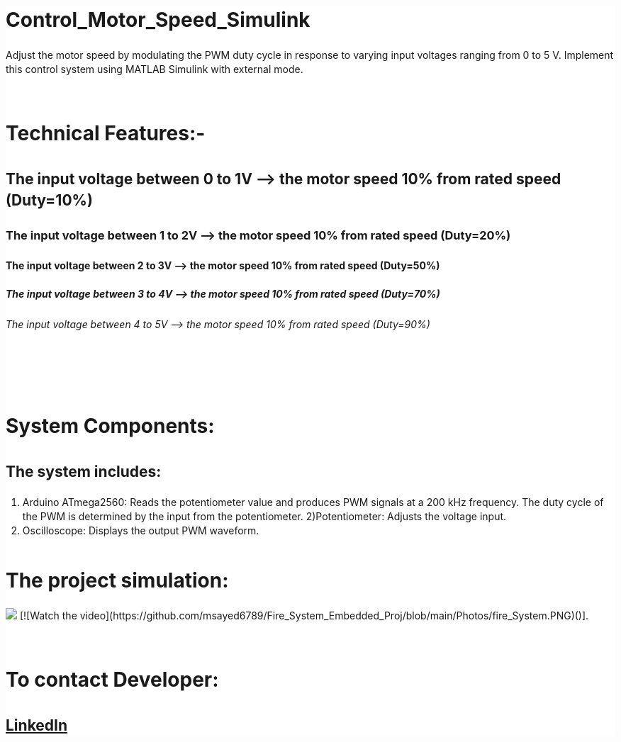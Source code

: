 # Control_Motor_Speed_Simulink
Adjust the motor speed by modulating the PWM duty cycle in response to varying input voltages ranging from 0 to 5 V. Implement this control system using MATLAB Simulink with external mode.
<br>
<br>

# Technical Features:-
## The input voltage between 0 to 1V --> the motor speed 10% from rated speed (Duty=10%)
### The input voltage between 1 to 2V --> the motor speed 10% from rated speed (Duty=20%)
#### The input voltage between 2 to 3V --> the motor speed 10% from rated speed (Duty=50%)
##### The input voltage between 3 to 4V --> the motor speed 10% from rated speed (Duty=70%)
###### The input voltage between 4 to 5V --> the motor speed 10% from rated speed (Duty=90%)
<br>
<br>

# System Components:
## The system includes:
1) Arduino ATmega2560: Reads the potentiometer value and produces PWM signals at a 200 kHz frequency. The duty cycle of the PWM is determined by the input from the potentiometer.
2)Potentiometer: Adjusts the voltage input.
3) Oscilloscope: Displays the output PWM waveform.

# The project simulation:
<img src="https://github.com/msayed6789/Fire_System_Embedded_Proj/blob/main/Photos/fire_System.PNG" width=100%>
[![Watch the video](https://github.com/msayed6789/Fire_System_Embedded_Proj/blob/main/Photos/fire_System.PNG)()].
<br>
<br>

# To contact Developer:
## [LinkedIn](https://www.linkedin.com/in/mohamed-sayed-740b44203/)
